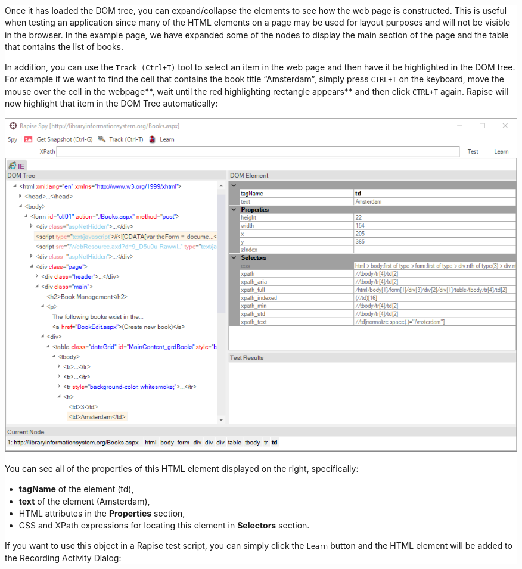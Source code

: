 Once it has loaded the DOM tree, you can expand/collapse the elements to see how the web page is constructed. This is useful when testing an application since many of the HTML elements on a page may be used for layout purposes and will not be visible in the browser. In the example page, we have expanded some of the nodes to display the main section of the page and the table that contains the list of books.

In addition, you can use the `Track (Ctrl+T)` tool to select an item in the web page and then have it be highlighted in the DOM tree. For example if we want to find the cell that contains the book title
“Amsterdam”, simply press `CTRL+T` on the keyboard, move the mouse over the cell in the webpage**, wait until the red highlighting rectangle appears** and then click `CTRL+T` again. Rapise will now highlight that
item in the DOM Tree automatically:

![web spy tracking](./img/tutorial_record_and_playback36.png)

You can see all of the properties of this HTML element displayed on the right, specifically:

- **tagName** of the element (td),
- **text** of the element (Amsterdam),
- HTML attributes in the **Properties** section,
- CSS and XPath expressions for locating this element in **Selectors** section.

If you want to use this object in a Rapise test script, you can simply click the `Learn` button and the HTML element will be added to the Recording Activity Dialog:
